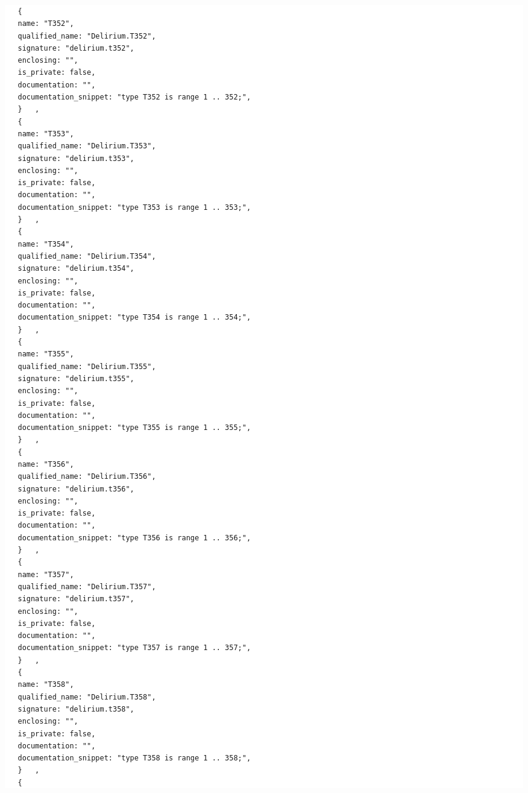       {
       name: "T352",
       qualified_name: "Delirium.T352",
       signature: "delirium.t352",
       enclosing: "",
       is_private: false,
       documentation: "",
       documentation_snippet: "type T352 is range 1 .. 352;",
       }   ,
       {
       name: "T353",
       qualified_name: "Delirium.T353",
       signature: "delirium.t353",
       enclosing: "",
       is_private: false,
       documentation: "",
       documentation_snippet: "type T353 is range 1 .. 353;",
       }   ,
       {
       name: "T354",
       qualified_name: "Delirium.T354",
       signature: "delirium.t354",
       enclosing: "",
       is_private: false,
       documentation: "",
       documentation_snippet: "type T354 is range 1 .. 354;",
       }   ,
       {
       name: "T355",
       qualified_name: "Delirium.T355",
       signature: "delirium.t355",
       enclosing: "",
       is_private: false,
       documentation: "",
       documentation_snippet: "type T355 is range 1 .. 355;",
       }   ,
       {
       name: "T356",
       qualified_name: "Delirium.T356",
       signature: "delirium.t356",
       enclosing: "",
       is_private: false,
       documentation: "",
       documentation_snippet: "type T356 is range 1 .. 356;",
       }   ,
       {
       name: "T357",
       qualified_name: "Delirium.T357",
       signature: "delirium.t357",
       enclosing: "",
       is_private: false,
       documentation: "",
       documentation_snippet: "type T357 is range 1 .. 357;",
       }   ,
       {
       name: "T358",
       qualified_name: "Delirium.T358",
       signature: "delirium.t358",
       enclosing: "",
       is_private: false,
       documentation: "",
       documentation_snippet: "type T358 is range 1 .. 358;",
       }   ,
       {